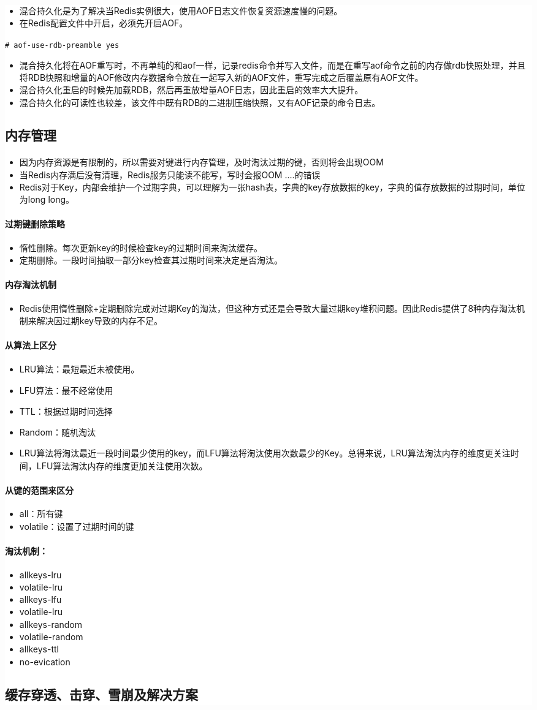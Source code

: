 - 混合持久化是为了解决当Redis实例很大，使用AOF日志文件恢复资源速度慢的问题。
- 在Redis配置文件中开启，必须先开启AOF。

```shell
# aof‐use‐rdb‐preamble yes

```

- 混合持久化将在AOF重写时，不再单纯的和aof一样，记录redis命令并写入文件，而是在重写aof命令之前的内存做rdb快照处理，并且将RDB快照和增量的AOF修改内存数据命令放在一起写入新的AOF文件，重写完成之后覆盖原有AOF文件。
- 混合持久化重启的时候先加载RDB，然后再重放增量AOF日志，因此重启的效率大大提升。
- 混合持久化的可读性也较差，该文件中既有RDB的二进制压缩快照，又有AOF记录的命令日志。

## 内存管理

- 因为内存资源是有限制的，所以需要对键进行内存管理，及时淘汰过期的键，否则将会出现OOM
- 当Redis内存满后没有清理，Redis服务只能读不能写，写时会报OOM ....的错误
- Redis对于Key，内部会维护一个过期字典，可以理解为一张hash表，字典的key存放数据的key，字典的值存放数据的过期时间，单位为long long。

#### 过期键删除策略

- 惰性删除。每次更新key的时候检查key的过期时间来淘汰缓存。
- 定期删除。一段时间抽取一部分key检查其过期时间来决定是否淘汰。

#### 内存淘汰机制

- Redis使用惰性删除+定期删除完成对过期Key的淘汰，但这种方式还是会导致大量过期key堆积问题。因此Redis提供了8种内存淘汰机制来解决因过期key导致的内存不足。

#### 从算法上区分

- LRU算法：最短最近未被使用。

- LFU算法：最不经常使用
- TTL：根据过期时间选择
- Random：随机淘汰
- LRU算法将淘汰最近一段时间最少使用的key，而LFU算法将淘汰使用次数最少的Key。总得来说，LRU算法淘汰内存的维度更关注时间，LFU算法淘汰内存的维度更加关注使用次数。

#### 从键的范围来区分

- all：所有键
- volatile：设置了过期时间的键

#### 淘汰机制：

- allkeys-lru
- volatile-lru
- allkeys-lfu
- volatile-lru
- allkeys-random
- volatile-random
- allkeys-ttl
- no-evication

## 缓存穿透、击穿、雪崩及解决方案
